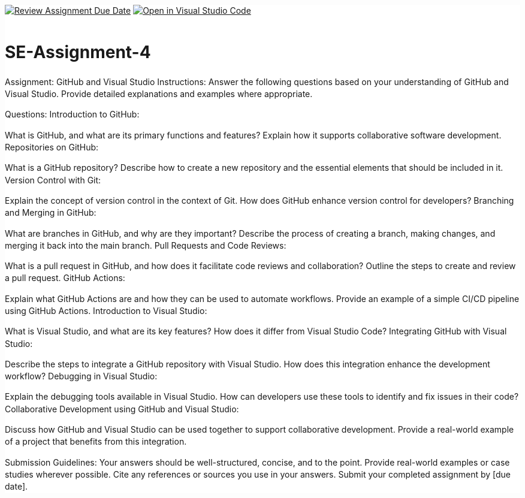 [![Review Assignment Due Date](https://classroom.github.com/assets/deadline-readme-button-22041afd0340ce965d47ae6ef1cefeee28c7c493a6346c4f15d667ab976d596c.svg)](https://classroom.github.com/a/GvXCZgfk)
[![Open in Visual Studio Code](https://classroom.github.com/assets/open-in-vscode-2e0aaae1b6195c2367325f4f02e2d04e9abb55f0b24a779b69b11b9e10269abc.svg)](https://classroom.github.com/online_ide?assignment_repo_id=15347391&assignment_repo_type=AssignmentRepo)
# SE-Assignment-4
Assignment: GitHub and Visual Studio
Instructions:
Answer the following questions based on your understanding of GitHub and Visual Studio. Provide detailed explanations and examples where appropriate.

Questions:
Introduction to GitHub:

What is GitHub, and what are its primary functions and features? Explain how it supports collaborative software development.
Repositories on GitHub:

What is a GitHub repository? Describe how to create a new repository and the essential elements that should be included in it.
Version Control with Git:

Explain the concept of version control in the context of Git. How does GitHub enhance version control for developers?
Branching and Merging in GitHub:

What are branches in GitHub, and why are they important? Describe the process of creating a branch, making changes, and merging it back into the main branch.
Pull Requests and Code Reviews:

What is a pull request in GitHub, and how does it facilitate code reviews and collaboration? Outline the steps to create and review a pull request.
GitHub Actions:

Explain what GitHub Actions are and how they can be used to automate workflows. Provide an example of a simple CI/CD pipeline using GitHub Actions.
Introduction to Visual Studio:

What is Visual Studio, and what are its key features? How does it differ from Visual Studio Code?
Integrating GitHub with Visual Studio:

Describe the steps to integrate a GitHub repository with Visual Studio. How does this integration enhance the development workflow?
Debugging in Visual Studio:

Explain the debugging tools available in Visual Studio. How can developers use these tools to identify and fix issues in their code?
Collaborative Development using GitHub and Visual Studio:

Discuss how GitHub and Visual Studio can be used together to support collaborative development. Provide a real-world example of a project that benefits from this integration.


Submission Guidelines:
Your answers should be well-structured, concise, and to the point.
Provide real-world examples or case studies wherever possible.
Cite any references or sources you use in your answers.
Submit your completed assignment by [due date].
